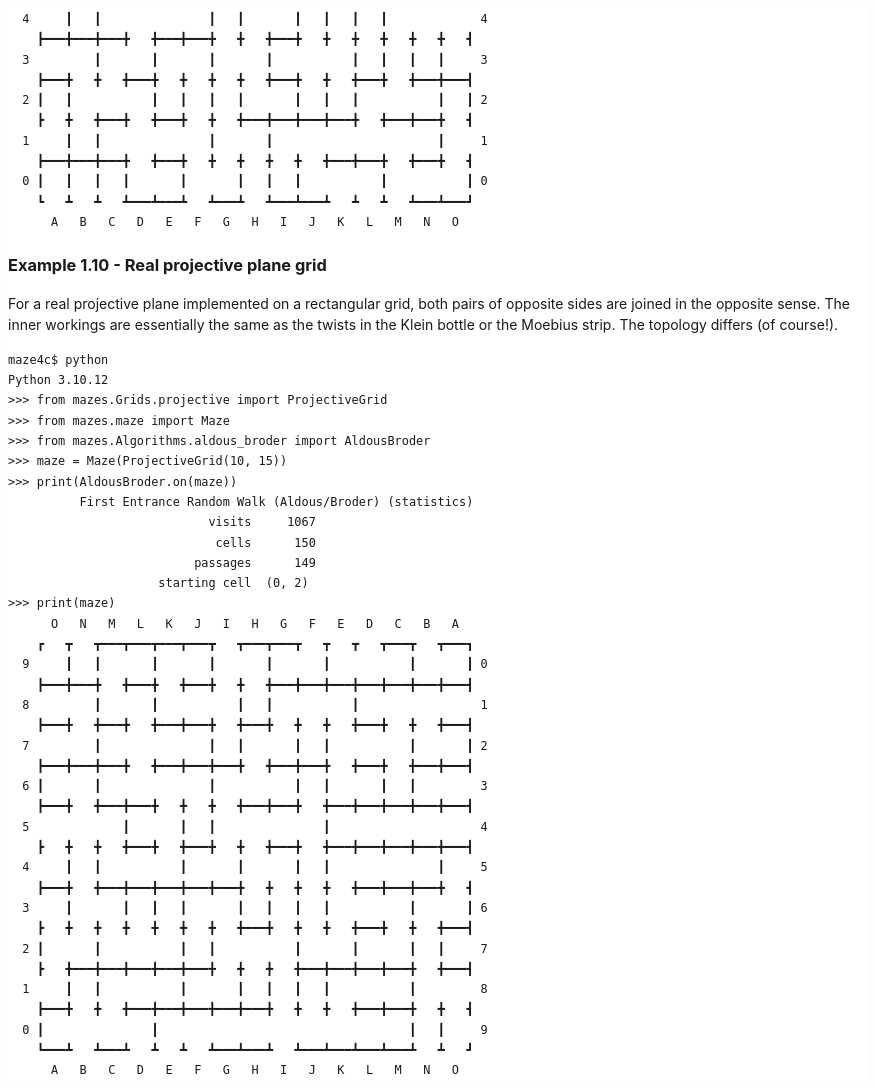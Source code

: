 ```
  4     ┃   ┃               ┃   ┃       ┃   ┃   ┃   ┃             4
    ┣━━━╋━━━╋━━━╋   ╋━━━╋━━━╋   ╋   ╋━━━╋   ╋   ╋   ╋   ╋   ╋   ┫
  3         ┃       ┃       ┃       ┃           ┃   ┃   ┃   ┃     3
    ┣━━━╋   ╋   ╋━━━╋   ╋   ╋   ╋   ╋━━━╋   ╋   ╋━━━╋   ╋━━━╋━━━┫
  2 ┃   ┃           ┃   ┃   ┃   ┃       ┃   ┃   ┃           ┃   ┃ 2
    ┣   ╋   ╋━━━╋   ╋━━━╋   ╋   ╋━━━╋━━━╋━━━╋━━━╋   ╋━━━╋━━━╋   ┫
  1     ┃   ┃               ┃       ┃                       ┃     1
    ┣━━━╋━━━╋━━━╋   ╋━━━╋   ╋   ╋   ╋   ╋   ╋━━━╋━━━╋   ╋━━━╋   ┫
  0 ┃   ┃   ┃   ┃       ┃       ┃   ┃   ┃           ┃           ┃ 0
    ┗   ┻   ┻   ┻━━━┻━━━┻   ┻━━━┻   ┻━━━┻━━━┻   ┻   ┻   ┻━━━┻━━━┛
      A   B   C   D   E   F   G   H   I   J   K   L   M   N   O
```

### Example 1.10 - Real projective plane grid

For a real projective plane implemented on a rectangular grid, both pairs of opposite sides are joined in the opposite sense.  The inner workings are essentially the same as the twists in the Klein bottle or the Moebius strip.  The topology differs (of course!).
```
maze4c$ python
Python 3.10.12
>>> from mazes.Grids.projective import ProjectiveGrid
>>> from mazes.maze import Maze
>>> from mazes.Algorithms.aldous_broder import AldousBroder
>>> maze = Maze(ProjectiveGrid(10, 15))
>>> print(AldousBroder.on(maze))
          First Entrance Random Walk (Aldous/Broder) (statistics)
                            visits     1067
                             cells      150
                          passages      149
                     starting cell  (0, 2)
>>> print(maze)
      O   N   M   L   K   J   I   H   G   F   E   D   C   B   A
    ┏   ┳   ┳━━━┳━━━┳━━━┳━━━┳   ┳━━━┳━━━┳   ┳   ┳   ┳━━━┳   ┳━━━┓
  9     ┃   ┃       ┃       ┃       ┃       ┃           ┃       ┃ 0
    ┣━━━╋━━━╋   ╋━━━╋   ╋━━━╋   ╋   ╋━━━╋━━━╋━━━╋━━━╋━━━╋━━━╋━━━┫
  8         ┃       ┃           ┃   ┃           ┃                 1
    ┣━━━╋   ╋━━━╋   ╋━━━╋━━━╋   ╋━━━╋   ╋   ╋   ╋━━━╋   ╋   ╋━━━┫
  7         ┃               ┃   ┃       ┃   ┃           ┃       ┃ 2
    ┣━━━╋━━━╋━━━╋   ╋━━━╋━━━╋━━━╋   ╋━━━╋━━━╋   ╋━━━╋   ╋━━━╋━━━┫
  6 ┃       ┃               ┃           ┃   ┃       ┃   ┃         3
    ┣━━━╋   ╋━━━╋━━━╋   ╋   ╋   ╋━━━╋━━━╋   ╋━━━╋━━━╋━━━╋━━━╋━━━┫
  5             ┃       ┃   ┃               ┃                     4
    ┣   ╋   ╋   ╋━━━╋   ╋━━━╋   ╋   ╋━━━╋   ╋━━━╋━━━╋━━━╋━━━╋━━━┫
  4     ┃   ┃           ┃       ┃       ┃   ┃               ┃     5
    ┣━━━╋   ╋━━━╋━━━╋━━━╋━━━╋━━━╋   ╋   ╋   ╋   ╋━━━╋━━━╋━━━╋   ┫
  3     ┃       ┃   ┃   ┃       ┃   ┃   ┃   ┃           ┃       ┃ 6
    ┣   ╋   ╋   ╋   ╋   ╋   ╋   ╋━━━╋   ╋   ╋   ╋━━━╋   ╋   ╋━━━┫
  2 ┃       ┃           ┃   ┃           ┃       ┃       ┃   ┃     7
    ┣   ╋━━━╋━━━╋━━━╋━━━╋━━━╋   ╋   ╋   ╋━━━╋━━━╋━━━╋━━━╋   ╋━━━┫
  1     ┃   ┃           ┃       ┃   ┃   ┃   ┃           ┃         8
    ┣━━━╋   ╋   ╋━━━╋━━━╋━━━╋━━━╋━━━╋   ╋   ╋   ╋━━━╋━━━╋   ╋   ┫
  0 ┃               ┃                                   ┃   ┃     9
    ┗━━━┻   ┻━━━┻   ┻   ┻   ┻━━━┻━━━┻   ┻━━━┻━━━┻━━━┻━━━┻   ┻   ┛
      A   B   C   D   E   F   G   H   I   J   K   L   M   N   O
```